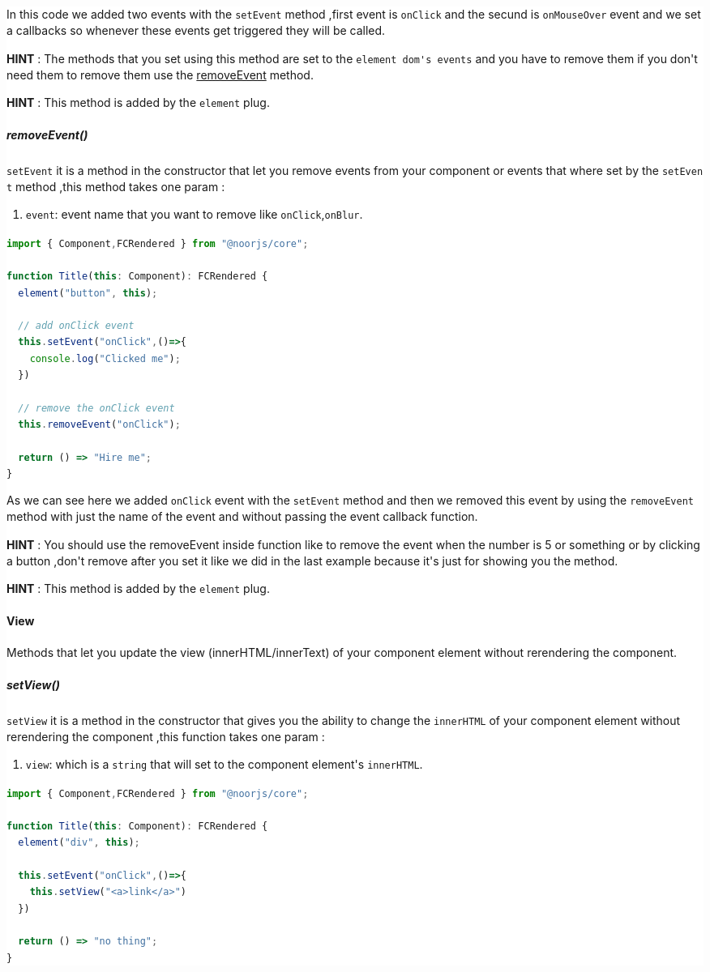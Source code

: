 In this code we added two events with the `setEvent` method ,first event is `onClick` and the secund is `onMouseOver` event and we set a callbacks so whenever these events get triggered they will be called.

**HINT** : The methods that you set using this method are set to the `element dom's events` and you have to remove them if you don't need them to remove them use the [removeEvent]() method.

**HINT** : This method is added by the `element` plug.

##### removeEvent()

`setEvent` it is a method in the constructor that let you remove events from your component or events that where set by the `setEvent` method ,this method takes one param :

1. `event`: event name that you want to remove like `onClick`,`onBlur`.

```jsx
import { Component,FCRendered } from "@noorjs/core";

function Title(this: Component): FCRendered {
  element("button", this);

  // add onClick event
  this.setEvent("onClick",()=>{
    console.log("Clicked me");
  })

  // remove the onClick event
  this.removeEvent("onClick");

  return () => "Hire me";
}
```

As we can see here we added `onClick` event with the `setEvent` method and then we removed this event by using the `removeEvent` method with just the name of the event and without passing the event callback function.

**HINT** : You should use the removeEvent inside function like to remove the event when the number is 5 or something or by clicking a button ,don't remove after you set it like we did in the last example because it's just for showing you the method.

**HINT** : This method is added by the `element` plug.

#### View

Methods that let you update the view (innerHTML/innerText) of your component element without rerendering the component.

##### setView()

`setView` it is a method in the constructor that gives you the ability to change the `innerHTML` of your component element without rerendering the component ,this function takes one param :

1. `view`: which is a `string` that will set to the component element's `innerHTML`.

```jsx
import { Component,FCRendered } from "@noorjs/core";

function Title(this: Component): FCRendered {
  element("div", this);

  this.setEvent("onClick",()=>{
    this.setView("<a>link</a>")
  })

  return () => "no thing";
}
```
